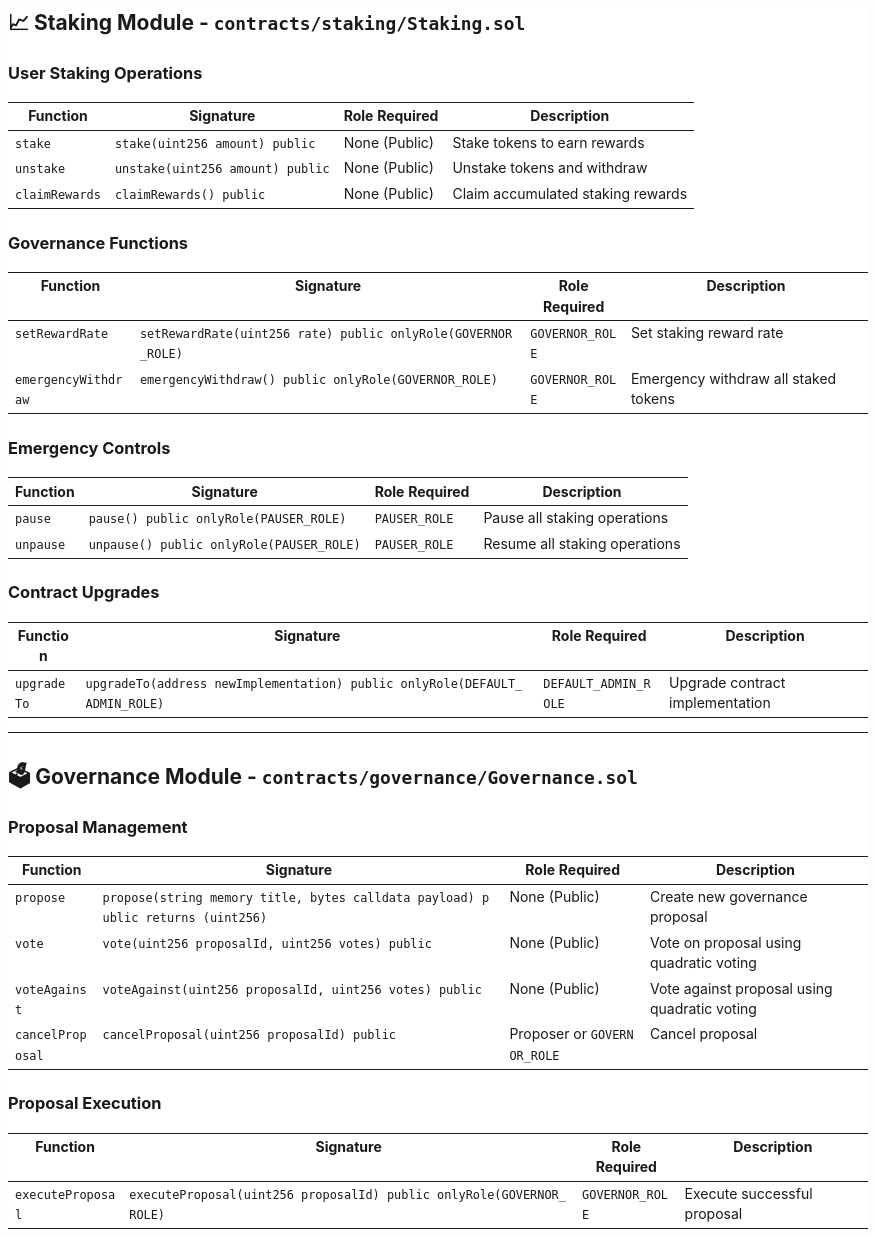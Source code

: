 
## 📈 Staking Module - `contracts/staking/Staking.sol`

### User Staking Operations
| Function | Signature | Role Required | Description |
|----------|-----------|---------------|-------------|
| `stake` | `stake(uint256 amount) public` | None (Public) | Stake tokens to earn rewards |
| `unstake` | `unstake(uint256 amount) public` | None (Public) | Unstake tokens and withdraw |
| `claimRewards` | `claimRewards() public` | None (Public) | Claim accumulated staking rewards |

### Governance Functions
| Function | Signature | Role Required | Description |
|----------|-----------|---------------|-------------|
| `setRewardRate` | `setRewardRate(uint256 rate) public onlyRole(GOVERNOR_ROLE)` | `GOVERNOR_ROLE` | Set staking reward rate |
| `emergencyWithdraw` | `emergencyWithdraw() public onlyRole(GOVERNOR_ROLE)` | `GOVERNOR_ROLE` | Emergency withdraw all staked tokens |

### Emergency Controls
| Function | Signature | Role Required | Description |
|----------|-----------|---------------|-------------|
| `pause` | `pause() public onlyRole(PAUSER_ROLE)` | `PAUSER_ROLE` | Pause all staking operations |
| `unpause` | `unpause() public onlyRole(PAUSER_ROLE)` | `PAUSER_ROLE` | Resume all staking operations |

### Contract Upgrades
| Function | Signature | Role Required | Description |
|----------|-----------|---------------|-------------|
| `upgradeTo` | `upgradeTo(address newImplementation) public onlyRole(DEFAULT_ADMIN_ROLE)` | `DEFAULT_ADMIN_ROLE` | Upgrade contract implementation |

---

## 🗳️ Governance Module - `contracts/governance/Governance.sol`

### Proposal Management
| Function | Signature | Role Required | Description |
|----------|-----------|---------------|-------------|
| `propose` | `propose(string memory title, bytes calldata payload) public returns (uint256)` | None (Public) | Create new governance proposal |
| `vote` | `vote(uint256 proposalId, uint256 votes) public` | None (Public) | Vote on proposal using quadratic voting |
| `voteAgainst` | `voteAgainst(uint256 proposalId, uint256 votes) public` | None (Public) | Vote against proposal using quadratic voting |
| `cancelProposal` | `cancelProposal(uint256 proposalId) public` | Proposer or `GOVERNOR_ROLE` | Cancel proposal |

### Proposal Execution
| Function | Signature | Role Required | Description |
|----------|-----------|---------------|-------------|
| `executeProposal` | `executeProposal(uint256 proposalId) public onlyRole(GOVERNOR_ROLE)` | `GOVERNOR_ROLE` | Execute successful proposal |

